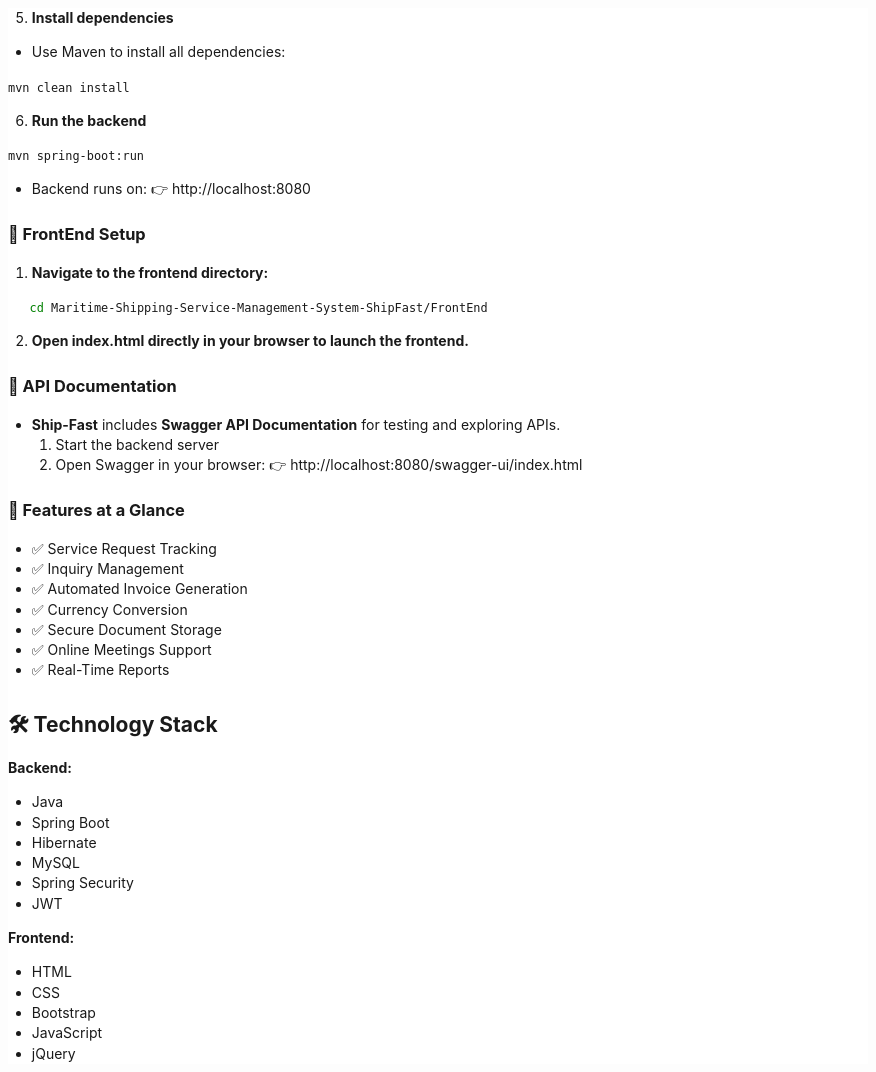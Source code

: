 5. **Install dependencies**
- Use Maven to install all dependencies:
```bash
mvn clean install
```

6. **Run the backend**
```bash
mvn spring-boot:run
```

- Backend runs on:
👉 http://localhost:8080

### 🔹 FrontEnd Setup

1. **Navigate to the frontend directory:**
```bash
   cd Maritime-Shipping-Service-Management-System-ShipFast/FrontEnd
```

2. **Open index.html directly in your browser to launch the frontend.**

### 🔹 API Documentation
- **Ship-Fast** includes **Swagger API Documentation** for testing and exploring APIs.
    1. Start the backend server
    2. Open Swagger in your browser:
       👉 http://localhost:8080/swagger-ui/index.html
  
### 🚀 Features at a Glance

- ✅ Service Request Tracking
- ✅ Inquiry Management
- ✅ Automated Invoice Generation
- ✅ Currency Conversion
- ✅ Secure Document Storage
- ✅ Online Meetings Support
- ✅ Real-Time Reports


## 🛠️ Technology Stack

**Backend:**  
- Java  
- Spring Boot  
- Hibernate  
- MySQL  
- Spring Security  
- JWT  

**Frontend:**  
- HTML  
- CSS  
- Bootstrap  
- JavaScript  
- jQuery  
